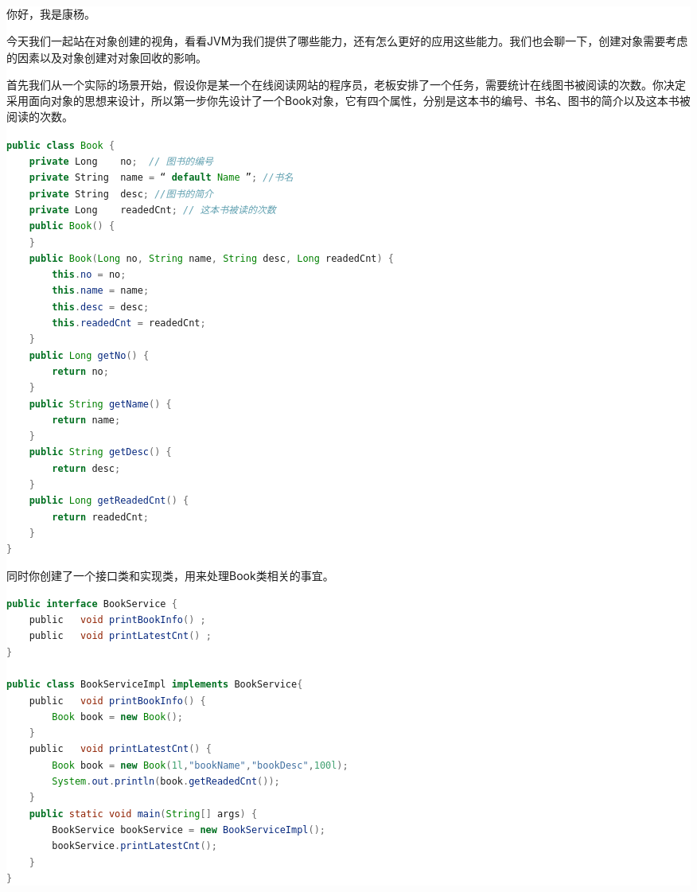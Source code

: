 你好，我是康杨。

今天我们一起站在对象创建的视角，看看JVM为我们提供了哪些能力，还有怎么更好的应用这些能力。我们也会聊一下，创建对象需要考虑的因素以及对象创建对对象回收的影响。

首先我们从一个实际的场景开始，假设你是某一个在线阅读网站的程序员，老板安排了一个任务，需要统计在线图书被阅读的次数。你决定采用面向对象的思想来设计，所以第一步你先设计了一个Book对象，它有四个属性，分别是这本书的编号、书名、图书的简介以及这本书被阅读的次数。

```java
public class Book {
    private Long    no;  // 图书的编号
    private String  name = “ default Name ”; //书名
    private String  desc; //图书的简介
    private Long    readedCnt; // 这本书被读的次数
    public Book() {
    }
    public Book(Long no, String name, String desc, Long readedCnt) {
        this.no = no;
        this.name = name;
        this.desc = desc;
        this.readedCnt = readedCnt;
    }
    public Long getNo() {
        return no;
    }
    public String getName() {
        return name;
    }
    public String getDesc() {
        return desc;
    }
    public Long getReadedCnt() {
        return readedCnt;
    }
}

```

同时你创建了一个接口类和实现类，用来处理Book类相关的事宜。

```java
public interface BookService {
    public   void printBookInfo() ;
    public   void printLatestCnt() ;
}

public class BookServiceImpl implements BookService{
    public   void printBookInfo() {
        Book book = new Book();
    }
    public   void printLatestCnt() {
        Book book = new Book(1l,"bookName","bookDesc",100l);
        System.out.println(book.getReadedCnt());
    }
    public static void main(String[] args) {
        BookService bookService = new BookServiceImpl();
        bookService.printLatestCnt();
    }
}

```
